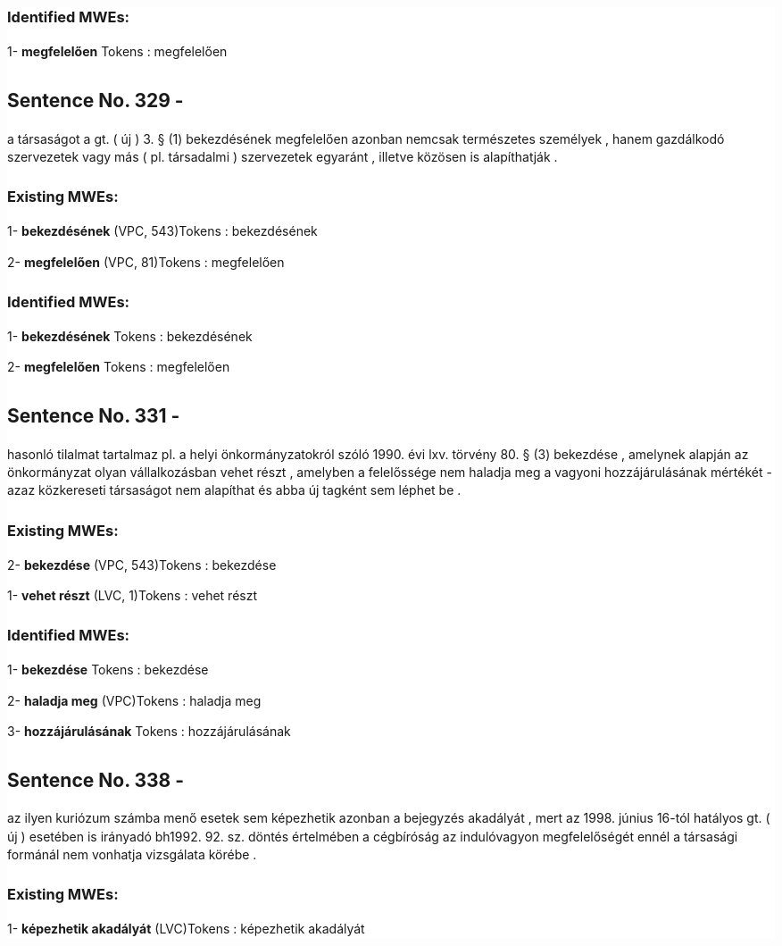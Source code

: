 ### Identified MWEs: 
1- **megfelelően** Tokens : 
megfelelően

## Sentence No. 329 - 
a társaságot a gt. ( új ) 3. § (1) bekezdésének megfelelően azonban nemcsak természetes személyek , hanem gazdálkodó szervezetek vagy más ( pl. társadalmi ) szervezetek egyaránt , illetve közösen is alapíthatják . 
### Existing MWEs: 
1- **bekezdésének** (VPC, 543)Tokens : 
bekezdésének

2- **megfelelően** (VPC, 81)Tokens : 
megfelelően

### Identified MWEs: 
1- **bekezdésének** Tokens : 
bekezdésének

2- **megfelelően** Tokens : 
megfelelően

## Sentence No. 331 - 
hasonló tilalmat tartalmaz pl. a helyi önkormányzatokról szóló 1990. évi lxv. törvény 80. § (3) bekezdése , amelynek alapján az önkormányzat olyan vállalkozásban vehet részt , amelyben a felelőssége nem haladja meg a vagyoni hozzájárulásának mértékét - azaz közkereseti társaságot nem alapíthat és abba új tagként sem léphet be . 
### Existing MWEs: 
2- **bekezdése** (VPC, 543)Tokens : 
bekezdése

1- **vehet részt** (LVC, 1)Tokens : 
vehet
részt

### Identified MWEs: 
1- **bekezdése** Tokens : 
bekezdése

2- **haladja meg** (VPC)Tokens : 
haladja
meg

3- **hozzájárulásának** Tokens : 
hozzájárulásának

## Sentence No. 338 - 
az ilyen kuriózum számba menő esetek sem képezhetik azonban a bejegyzés akadályát , mert az 1998. június 16-tól hatályos gt. ( új ) esetében is irányadó bh1992. 92. sz. döntés értelmében a cégbíróság az indulóvagyon megfelelőségét ennél a társasági formánál nem vonhatja vizsgálata körébe . 
### Existing MWEs: 
1- **képezhetik akadályát** (LVC)Tokens : 
képezhetik
akadályát
